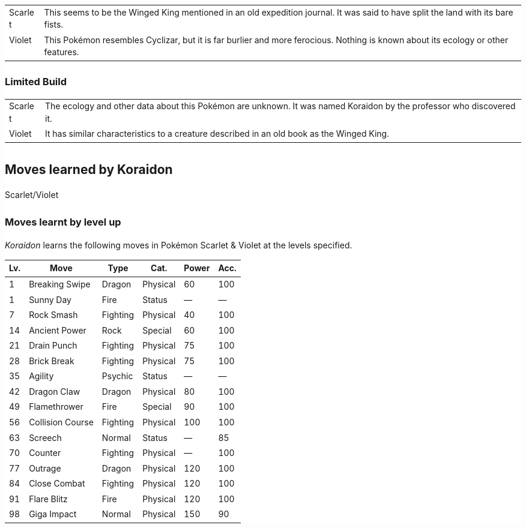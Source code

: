 |         |                                                                                                                                  |
| ------- | -------------------------------------------------------------------------------------------------------------------------------- |
| Scarlet | This seems to be the Winged King mentioned in an old expedition journal. It was said to have split the land with its bare fists. |
| Violet  | This Pokémon resembles Cyclizar, but it is far burlier and more ferocious. Nothing is known about its ecology or other features. |

### Limited Build

|         |                                                                                                                      |
| ------- | -------------------------------------------------------------------------------------------------------------------- |
| Scarlet | The ecology and other data about this Pokémon are unknown. It was named Koraidon by the professor who discovered it. |
| Violet  | It has similar characteristics to a creature described in an old book as the Winged King.                            |

## Moves learned by Koraidon

Scarlet/Violet

### Moves learnt by level up

_Koraidon_ learns the following moves in Pokémon Scarlet & Violet at the levels specified.

| Lv. | Move             | Type     | Cat.     | Power | Acc. |
| --- | ---------------- | -------- | -------- | ----- | ---- |
| 1   | Breaking Swipe   | Dragon   | Physical | 60    | 100  |
| 1   | Sunny Day        | Fire     | Status   | —     | —    |
| 7   | Rock Smash       | Fighting | Physical | 40    | 100  |
| 14  | Ancient Power    | Rock     | Special  | 60    | 100  |
| 21  | Drain Punch      | Fighting | Physical | 75    | 100  |
| 28  | Brick Break      | Fighting | Physical | 75    | 100  |
| 35  | Agility          | Psychic  | Status   | —     | —    |
| 42  | Dragon Claw      | Dragon   | Physical | 80    | 100  |
| 49  | Flamethrower     | Fire     | Special  | 90    | 100  |
| 56  | Collision Course | Fighting | Physical | 100   | 100  |
| 63  | Screech          | Normal   | Status   | —     | 85   |
| 70  | Counter          | Fighting | Physical | —     | 100  |
| 77  | Outrage          | Dragon   | Physical | 120   | 100  |
| 84  | Close Combat     | Fighting | Physical | 120   | 100  |
| 91  | Flare Blitz      | Fire     | Physical | 120   | 100  |
| 98  | Giga Impact      | Normal   | Physical | 150   | 90   |
